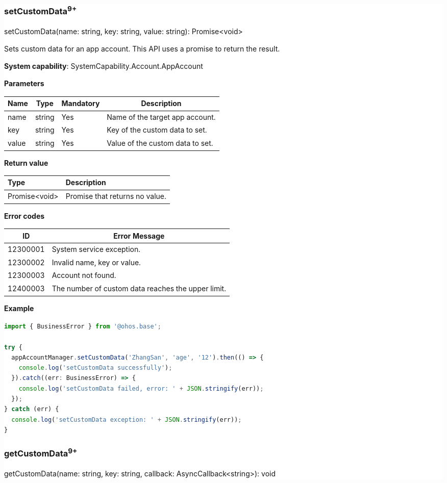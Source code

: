### setCustomData<sup>9+</sup>

setCustomData(name: string, key: string, value: string): Promise&lt;void&gt;

Sets custom data for an app account. This API uses a promise to return the result.

**System capability**: SystemCapability.Account.AppAccount

**Parameters**

| Name  | Type| Mandatory | Description             |
| ----- | ------ | ---- | ----------------- |
| name  | string | Yes   | Name of the target app account.  |
| key   | string | Yes   | Key of the custom data to set.|
| value | string | Yes   | Value of the custom data to set.|

**Return value**

| Type                 | Description                   |
| :------------------ | :-------------------- |
| Promise&lt;void&gt; | Promise that returns no value.|

**Error codes**

| ID| Error Message|
| ------- | -------|
| 12300001 | System service exception. |
| 12300002 | Invalid name, key or value. |
| 12300003 | Account not found. |
| 12400003 | The number of custom data reaches the upper limit. |

**Example**

  ```ts
  import { BusinessError } from '@ohos.base';

  try {
    appAccountManager.setCustomData('ZhangSan', 'age', '12').then(() => {
      console.log('setCustomData successfully');
    }).catch((err: BusinessError) => {
      console.log('setCustomData failed, error: ' + JSON.stringify(err));
    });
  } catch (err) {
    console.log('setCustomData exception: ' + JSON.stringify(err));
  }
  ```

### getCustomData<sup>9+</sup>

getCustomData(name: string, key: string, callback: AsyncCallback&lt;string&gt;): void
